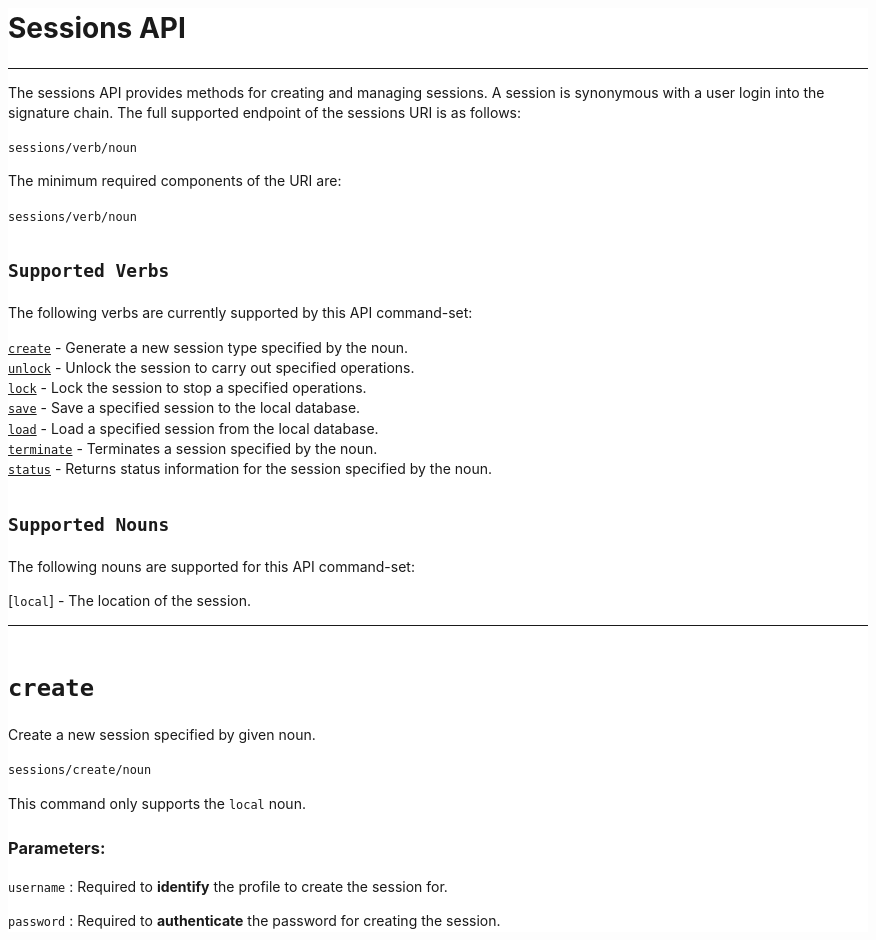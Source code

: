 # Sessions API 
-----------------------------------

The sessions API provides methods for creating and managing sessions. A session is synonymous with a user login into the signature chain. The full supported endpoint of the sessions URI is as follows:

```
sessions/verb/noun
```

The minimum required components of the URI are:

```
sessions/verb/noun
```


## `Supported Verbs`

The following verbs are currently supported by this API command-set:

[`create`](#create)       - Generate a new session type specified by the noun.   
[`unlock`](#unlock)       - Unlock the session to carry out specified operations.     
[`lock`](#lock)           - Lock the session to stop a specified operations.  
[`save`](#save)           - Save a specified session to the local database.     
[`load`](#load)           - Load a specified session from the local database.     
[`terminate`](#terminate) - Terminates a session specified by the noun.          
[`status`](#status)       - Returns status information for the session specified by the noun.  



## `Supported Nouns`

The following nouns are supported for this API command-set:

[`local`] - The location of the session.

-----------------------------------

# <a name="create"></a> `create`

Create a new session specified by given noun.

```
sessions/create/noun
```

This command only supports the `local` noun.


### Parameters:

`username` : Required to **identify** the profile to create the session for.

`password` : Required to **authenticate** the password for creating the session.
